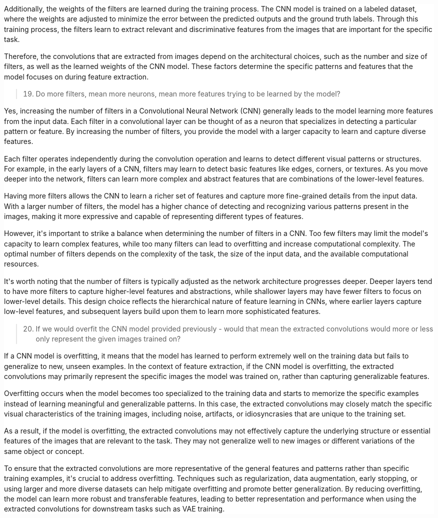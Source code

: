 Additionally, the weights of the filters are learned during the training process. The CNN model is trained on a labeled dataset, where the weights are adjusted to minimize the error between the predicted outputs and the ground truth labels. Through this training process, the filters learn to extract relevant and discriminative features from the images that are important for the specific task.

Therefore, the convolutions that are extracted from images depend on the architectural choices, such as the number and size of filters, as well as the learned weights of the CNN model. These factors determine the specific patterns and features that the model focuses on during feature extraction.

> 19. Do more filters, mean more neurons, mean more features trying to be learned by the model?

Yes, increasing the number of filters in a Convolutional Neural Network (CNN) generally leads to the model learning more features from the input data. Each filter in a convolutional layer can be thought of as a neuron that specializes in detecting a particular pattern or feature. By increasing the number of filters, you provide the model with a larger capacity to learn and capture diverse features.

Each filter operates independently during the convolution operation and learns to detect different visual patterns or structures. For example, in the early layers of a CNN, filters may learn to detect basic features like edges, corners, or textures. As you move deeper into the network, filters can learn more complex and abstract features that are combinations of the lower-level features.

Having more filters allows the CNN to learn a richer set of features and capture more fine-grained details from the input data. With a larger number of filters, the model has a higher chance of detecting and recognizing various patterns present in the images, making it more expressive and capable of representing different types of features.

However, it's important to strike a balance when determining the number of filters in a CNN. Too few filters may limit the model's capacity to learn complex features, while too many filters can lead to overfitting and increase computational complexity. The optimal number of filters depends on the complexity of the task, the size of the input data, and the available computational resources.

It's worth noting that the number of filters is typically adjusted as the network architecture progresses deeper. Deeper layers tend to have more filters to capture higher-level features and abstractions, while shallower layers may have fewer filters to focus on lower-level details. This design choice reflects the hierarchical nature of feature learning in CNNs, where earlier layers capture low-level features, and subsequent layers build upon them to learn more sophisticated features.

> 20. If we would overfit the CNN model provided previously - would that mean the extracted convolutions would more or less only represent the given images trained on?

If a CNN model is overfitting, it means that the model has learned to perform extremely well on the training data but fails to generalize to new, unseen examples. In the context of feature extraction, if the CNN model is overfitting, the extracted convolutions may primarily represent the specific images the model was trained on, rather than capturing generalizable features.

Overfitting occurs when the model becomes too specialized to the training data and starts to memorize the specific examples instead of learning meaningful and generalizable patterns. In this case, the extracted convolutions may closely match the specific visual characteristics of the training images, including noise, artifacts, or idiosyncrasies that are unique to the training set.

As a result, if the model is overfitting, the extracted convolutions may not effectively capture the underlying structure or essential features of the images that are relevant to the task. They may not generalize well to new images or different variations of the same object or concept.

To ensure that the extracted convolutions are more representative of the general features and patterns rather than specific training examples, it's crucial to address overfitting. Techniques such as regularization, data augmentation, early stopping, or using larger and more diverse datasets can help mitigate overfitting and promote better generalization. By reducing overfitting, the model can learn more robust and transferable features, leading to better representation and performance when using the extracted convolutions for downstream tasks such as VAE training.
